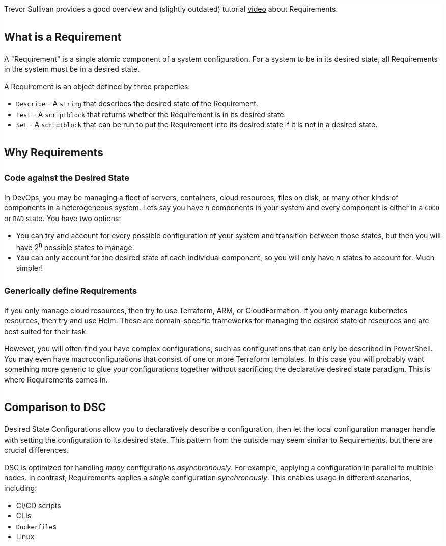 Trevor Sullivan provides a good overview and (slightly outdated) tutorial [video](https://www.youtube.com/watch?v=efRnjlZKCGw) about Requirements.

## What is a Requirement

A "Requirement" is a single atomic component of a system configuration. For a system to be in its desired state, all Requirements in the system must be in a desired state.

A Requirement is an object defined by three properties:

* `Describe` - A `string` that describes the desired state of the Requirement.
* `Test` - A `scriptblock` that returns whether the Requirement is in its desired state.
* `Set` - A `scriptblock` that can be run to put the Requirement into its desired state if it is not in a desired state.

## Why Requirements

### Code against the Desired State

In DevOps, you may be managing a fleet of servers, containers, cloud resources, files on disk, or many other kinds of components in a heterogeneous system. Lets say you have *n* components in your system and every component is either in a `GOOD` or `BAD` state. You have two options:

* You can try and account for every possible configuration of your system and transition between those states, but then you will have 2<sup>n</sup> possible states to manage.
* You can only account for the desired state of each individual component, so you will only have *n* states to account for. Much simpler!

### Generically define Requirements

If you only manage cloud resources, then try to use [Terraform](https://www.terraform.io/docs/), [ARM](https://docs.microsoft.com/en-us/azure/azure-resource-manager/management/overview), or [CloudFormation](https://docs.aws.amazon.com/AWSCloudFormation/latest/UserGuide). If you only manage kubernetes resources, then try and use [Helm](https://helm.sh/docs). These are domain-specific frameworks for managing the desired state of resources and are best suited for their task.

However, you will often find you have complex configurations, such as configurations that can only be described in PowerShell. You may even have macroconfigurations that consist of one or more Terraform templates. In this case you will probably want something more generic to glue your configurations together without sacrificing the declarative desired state paradigm. This is where Requirements comes in.

## Comparison to DSC

Desired State Configurations allow you to declaratively describe a configuration, then let the local configuration manager handle with setting the configuration to its desired state. This pattern from the outside may seem similar to Requirements, but there are crucial differences.

DSC is optimized for handling *many* configurations *asynchronously*. For example, applying a configuration in parallel to multiple nodes. In contrast, Requirements applies a *single* configuration *synchronously*. This enables usage in different scenarios, including:

* CI/CD scripts
* CLIs
* `Dockerfile`s
* Linux

